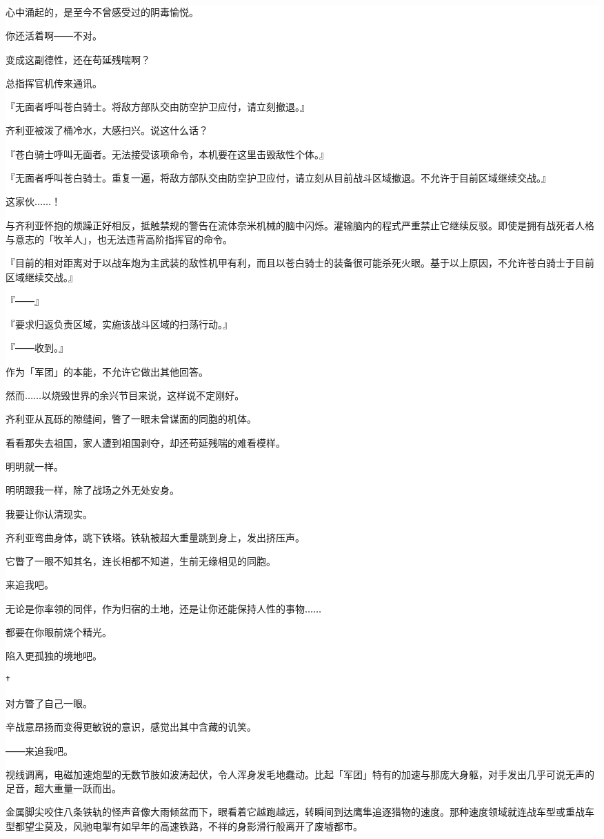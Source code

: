 心中涌起的，是至今不曾感受过的阴毒愉悦。

你还活着啊——不对。

变成这副德性，还在苟延残喘啊？

总指挥官机传来通讯。

『无面者呼叫苍白骑士。将敌方部队交由防空护卫应付，请立刻撤退。』

齐利亚被泼了桶冷水，大感扫兴。说这什么话？

『苍白骑士呼叫无面者。无法接受该项命令，本机要在这里击毁敌性个体。』

『无面者呼叫苍白骑士。重复一遍，将敌方部队交由防空护卫应付，请立刻从目前战斗区域撤退。不允许于目前区域继续交战。』

这家伙……！

与齐利亚怀抱的烦躁正好相反，抵触禁规的警告在流体奈米机械的脑中闪烁。灌输脑内的程式严重禁止它继续反驳。即使是拥有战死者人格与意志的「牧羊人」，也无法违背高阶指挥官的命令。

『目前的相对距离对于以战车炮为主武装的敌性机甲有利，而且以苍白骑士的装备很可能杀死火眼。基于以上原因，不允许苍白骑士于目前区域继续交战。』

『——』

『要求归返负责区域，实施该战斗区域的扫荡行动。』

『——收到。』

作为「军团」的本能，不允许它做出其他回答。

然而……以烧毁世界的余兴节目来说，这样说不定刚好。

齐利亚从瓦砾的隙缝间，瞥了一眼未曾谋面的同胞的机体。

看看那失去祖国，家人遭到祖国剥夺，却还苟延残喘的难看模样。

明明就一样。

明明跟我一样，除了战场之外无处安身。

我要让你认清现实。

齐利亚弯曲身体，跳下铁塔。铁轨被超大重量跳到身上，发出挤压声。

它瞥了一眼不知其名，连长相都不知道，生前无缘相见的同胞。

来追我吧。

无论是你率领的同伴，作为归宿的土地，还是让你还能保持人性的事物……

都要在你眼前烧个精光。

陷入更孤独的境地吧。

†

对方瞥了自己一眼。

辛战意昂扬而变得更敏锐的意识，感觉出其中含藏的讥笑。

——来追我吧。

视线调离，电磁加速炮型的无数节肢如波涛起伏，令人浑身发毛地蠢动。比起「军团」特有的加速与那庞大身躯，对手发出几乎可说无声的足音，超大重量一跃而出。

金属脚尖咬住八条铁轨的怪声音像大雨倾盆而下，眼看着它越跑越远，转瞬间到达鹰隼追逐猎物的速度。那种速度领域就连战车型或重战车型都望尘莫及，风驰电掣有如早年的高速铁路，不祥的身影滑行般离开了废墟都市。
